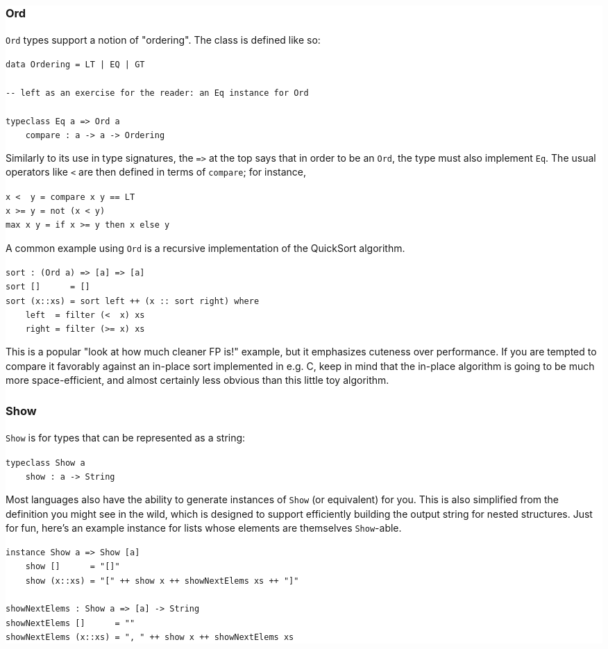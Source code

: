 ### Ord

`Ord` types support a notion of "ordering". The class is defined like so:

    data Ordering = LT | EQ | GT

    -- left as an exercise for the reader: an Eq instance for Ord

    typeclass Eq a => Ord a
        compare : a -> a -> Ordering

Similarly to its use in type signatures, the `=>` at the top says that in order to be an `Ord`, the type must also implement `Eq`. The usual operators like `<` are then defined in terms of `compare`; for instance,

    x <  y = compare x y == LT
    x >= y = not (x < y)
    max x y = if x >= y then x else y

A common example using `Ord` is a recursive implementation of the QuickSort algorithm.

    sort : (Ord a) => [a] => [a]
    sort []      = []
    sort (x::xs) = sort left ++ (x :: sort right) where
        left  = filter (<  x) xs
        right = filter (>= x) xs

This is a popular "look at how much cleaner FP is!" example, but it emphasizes cuteness over performance. If you are tempted to compare it favorably against an in-place sort implemented in e.g. C, keep in mind that the in-place algorithm is going to be much more space-efficient, and almost certainly less obvious than this little toy algorithm.

### Show

`Show` is for types that can be represented as a string:

    typeclass Show a
        show : a -> String

Most languages also have the ability to generate instances of `Show` (or equivalent) for you. This is also simplified from the definition you might see in the wild, which is designed to support efficiently building the output string for nested structures. Just for fun, here’s an example instance for lists whose elements are themselves `Show`-able.

    instance Show a => Show [a]
        show []      = "[]"
        show (x::xs) = "[" ++ show x ++ showNextElems xs ++ "]"

    showNextElems : Show a => [a] -> String
    showNextElems []      = ""
    showNextElems (x::xs) = ", " ++ show x ++ showNextElems xs
